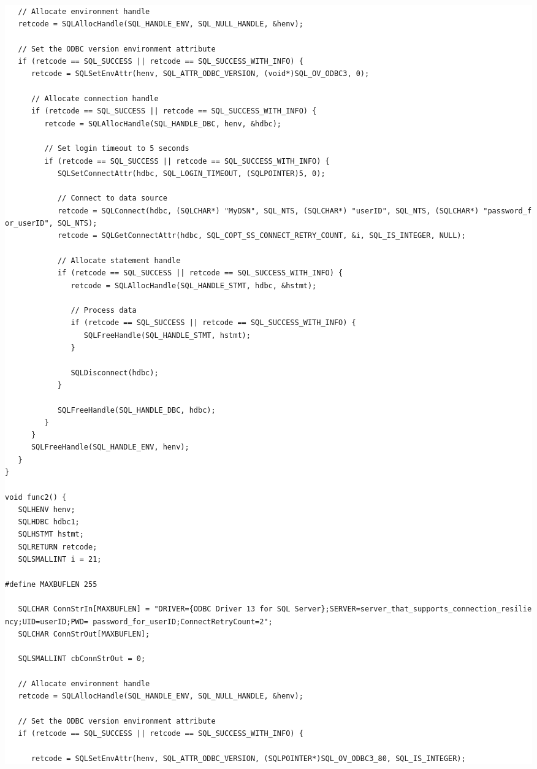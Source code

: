 ```  
   // Allocate environment handle  
   retcode = SQLAllocHandle(SQL_HANDLE_ENV, SQL_NULL_HANDLE, &henv);  
  
   // Set the ODBC version environment attribute  
   if (retcode == SQL_SUCCESS || retcode == SQL_SUCCESS_WITH_INFO) {  
      retcode = SQLSetEnvAttr(henv, SQL_ATTR_ODBC_VERSION, (void*)SQL_OV_ODBC3, 0);   
  
      // Allocate connection handle  
      if (retcode == SQL_SUCCESS || retcode == SQL_SUCCESS_WITH_INFO) {  
         retcode = SQLAllocHandle(SQL_HANDLE_DBC, henv, &hdbc);   
  
         // Set login timeout to 5 seconds  
         if (retcode == SQL_SUCCESS || retcode == SQL_SUCCESS_WITH_INFO) {  
            SQLSetConnectAttr(hdbc, SQL_LOGIN_TIMEOUT, (SQLPOINTER)5, 0);  
  
            // Connect to data source  
            retcode = SQLConnect(hdbc, (SQLCHAR*) "MyDSN", SQL_NTS, (SQLCHAR*) "userID", SQL_NTS, (SQLCHAR*) "password_for_userID", SQL_NTS);  
            retcode = SQLGetConnectAttr(hdbc, SQL_COPT_SS_CONNECT_RETRY_COUNT, &i, SQL_IS_INTEGER, NULL);  
  
            // Allocate statement handle  
            if (retcode == SQL_SUCCESS || retcode == SQL_SUCCESS_WITH_INFO) {  
               retcode = SQLAllocHandle(SQL_HANDLE_STMT, hdbc, &hstmt);   
  
               // Process data  
               if (retcode == SQL_SUCCESS || retcode == SQL_SUCCESS_WITH_INFO) {  
                  SQLFreeHandle(SQL_HANDLE_STMT, hstmt);  
               }  
  
               SQLDisconnect(hdbc);  
            }  
  
            SQLFreeHandle(SQL_HANDLE_DBC, hdbc);  
         }  
      }  
      SQLFreeHandle(SQL_HANDLE_ENV, henv);  
   }  
}
  
void func2() {  
   SQLHENV henv;  
   SQLHDBC hdbc1;  
   SQLHSTMT hstmt;  
   SQLRETURN retcode;  
   SQLSMALLINT i = 21;  
  
#define MAXBUFLEN 255  
  
   SQLCHAR ConnStrIn[MAXBUFLEN] = "DRIVER={ODBC Driver 13 for SQL Server};SERVER=server_that_supports_connection_resiliency;UID=userID;PWD= password_for_userID;ConnectRetryCount=2";
   SQLCHAR ConnStrOut[MAXBUFLEN];

   SQLSMALLINT cbConnStrOut = 0;  
 
   // Allocate environment handle  
   retcode = SQLAllocHandle(SQL_HANDLE_ENV, SQL_NULL_HANDLE, &henv);  
  
   // Set the ODBC version environment attribute  
   if (retcode == SQL_SUCCESS || retcode == SQL_SUCCESS_WITH_INFO) {  
  
      retcode = SQLSetEnvAttr(henv, SQL_ATTR_ODBC_VERSION, (SQLPOINTER*)SQL_OV_ODBC3_80, SQL_IS_INTEGER);   
```